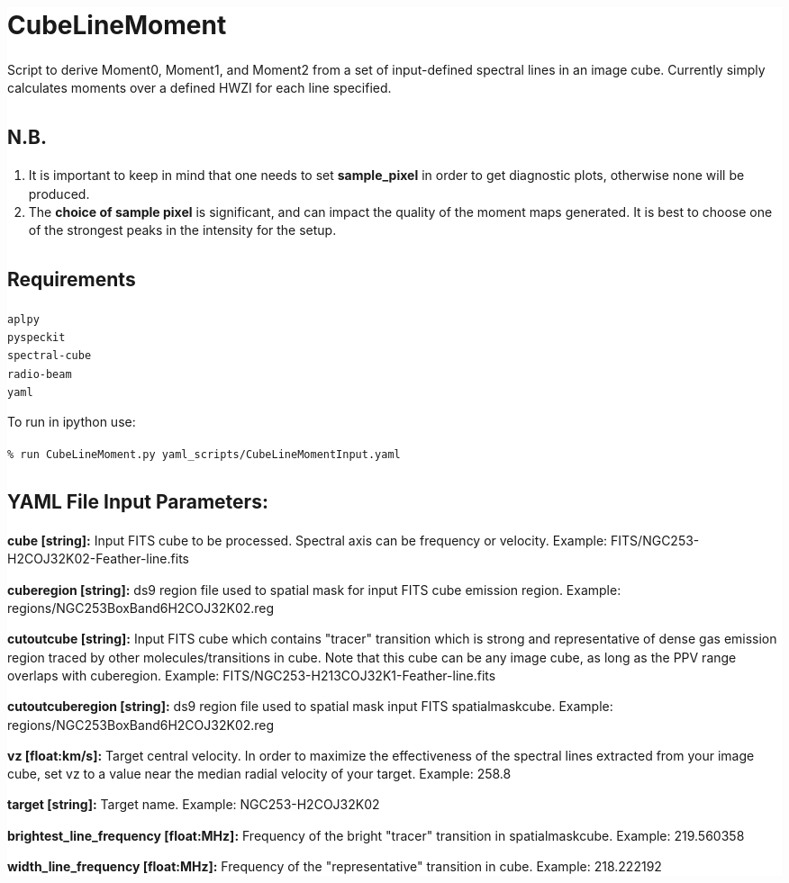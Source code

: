 
# CubeLineMoment

Script to derive Moment0, Moment1, and Moment2 from a set of input-defined spectral lines in an image cube. Currently simply calculates moments over a defined HWZI for each line specified.

## N.B.
1. It is important to keep in mind that one needs to set **sample_pixel** in order to get diagnostic plots, otherwise 
none will be produced. 
2. The **choice of sample pixel** is significant, and can impact the quality of the moment maps generated.
It is best to choose one of the strongest peaks in the intensity for the setup.

## Requirements

    aplpy
    pyspeckit
    spectral-cube
    radio-beam
    yaml

To run in ipython use:
```sh
% run CubeLineMoment.py yaml_scripts/CubeLineMomentInput.yaml
```
## YAML File Input Parameters:

**cube [string]:** Input FITS cube to be processed. Spectral axis can be frequency or velocity. Example: FITS/NGC253-H2COJ32K02-Feather-line.fits

**cuberegion [string]:** ds9 region file used to spatial mask for input FITS cube emission region. Example: regions/NGC253BoxBand6H2COJ32K02.reg

**cutoutcube [string]:** Input FITS cube which contains "tracer" transition which is strong and representative of dense gas emission region traced by other molecules/transitions in cube. Note that this cube can be any image cube, as long as the PPV range overlaps with cuberegion.  Example: FITS/NGC253-H213COJ32K1-Feather-line.fits

**cutoutcuberegion [string]:** ds9 region file used to spatial mask input FITS spatialmaskcube. Example: regions/NGC253BoxBand6H2COJ32K02.reg

**vz [float:km/s]:** Target central velocity. In order to maximize the effectiveness of the spectral lines extracted from your image cube, set vz to a value near the median radial velocity of your target. Example: 258.8

**target [string]:** Target name. Example: NGC253-H2COJ32K02

**brightest_line_frequency [float:MHz]:** Frequency of the bright "tracer" transition in spatialmaskcube. Example: 219.560358

**width_line_frequency [float:MHz]:** Frequency of the "representative" transition in cube. Example: 218.222192
